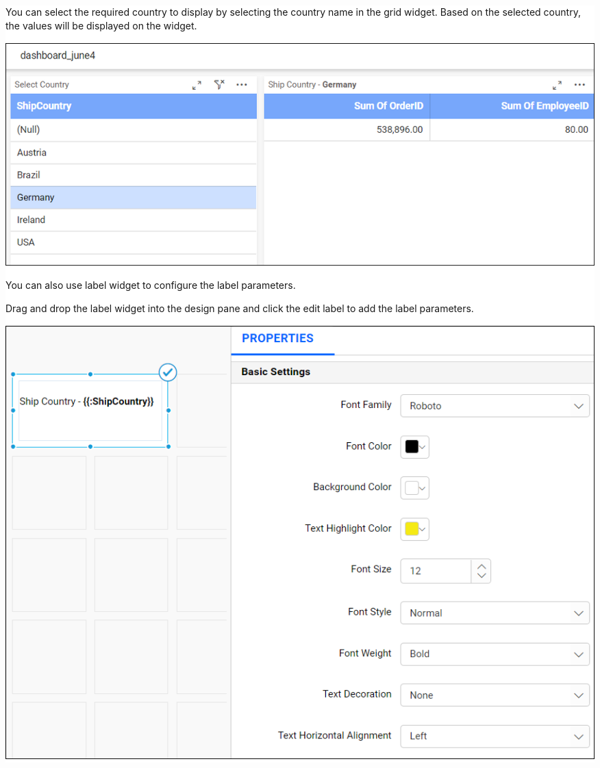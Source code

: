 You can select the required country to display by selecting the country name in the grid widget. Based on the selected country, the values will be displayed on the widget.

![Particular name](/static/assets/embedded/visualizing-data/working-with-widgets/images/configuringlabelparameters_particularname.PNG)

You can also use label widget to configure the label parameters.

Drag and drop the label widget into the design pane and click the edit label to add the label parameters.

![Edit label](/static/assets/embedded/visualizing-data/working-with-widgets/images/configuringlabelparameters_editlabel.PNG)
